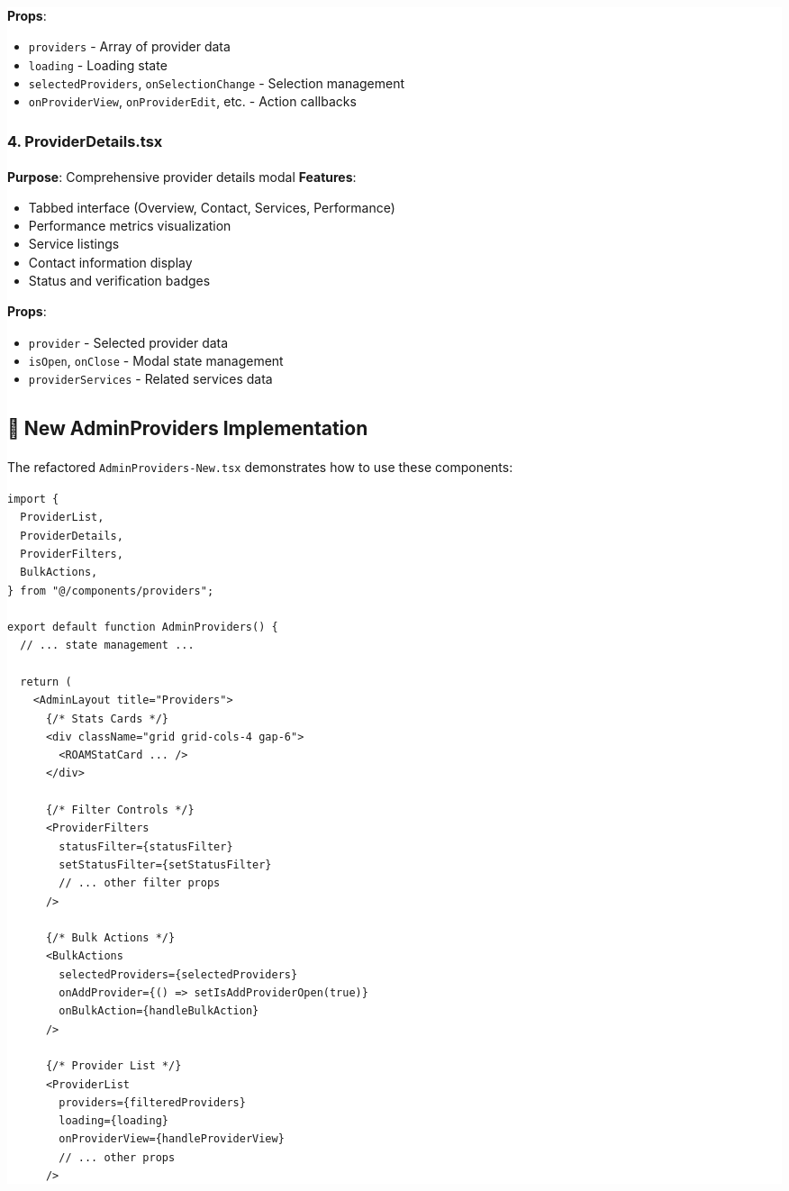 **Props**:
- `providers` - Array of provider data
- `loading` - Loading state
- `selectedProviders`, `onSelectionChange` - Selection management
- `onProviderView`, `onProviderEdit`, etc. - Action callbacks

### 4. **ProviderDetails.tsx**
**Purpose**: Comprehensive provider details modal
**Features**:
- Tabbed interface (Overview, Contact, Services, Performance)
- Performance metrics visualization
- Service listings
- Contact information display
- Status and verification badges

**Props**:
- `provider` - Selected provider data
- `isOpen`, `onClose` - Modal state management
- `providerServices` - Related services data

## 🚀 **New AdminProviders Implementation**

The refactored `AdminProviders-New.tsx` demonstrates how to use these components:

```tsx
import {
  ProviderList,
  ProviderDetails,
  ProviderFilters,
  BulkActions,
} from "@/components/providers";

export default function AdminProviders() {
  // ... state management ...

  return (
    <AdminLayout title="Providers">
      {/* Stats Cards */}
      <div className="grid grid-cols-4 gap-6">
        <ROAMStatCard ... />
      </div>

      {/* Filter Controls */}
      <ProviderFilters
        statusFilter={statusFilter}
        setStatusFilter={setStatusFilter}
        // ... other filter props
      />

      {/* Bulk Actions */}
      <BulkActions
        selectedProviders={selectedProviders}
        onAddProvider={() => setIsAddProviderOpen(true)}
        onBulkAction={handleBulkAction}
      />

      {/* Provider List */}
      <ProviderList
        providers={filteredProviders}
        loading={loading}
        onProviderView={handleProviderView}
        // ... other props
      />

```